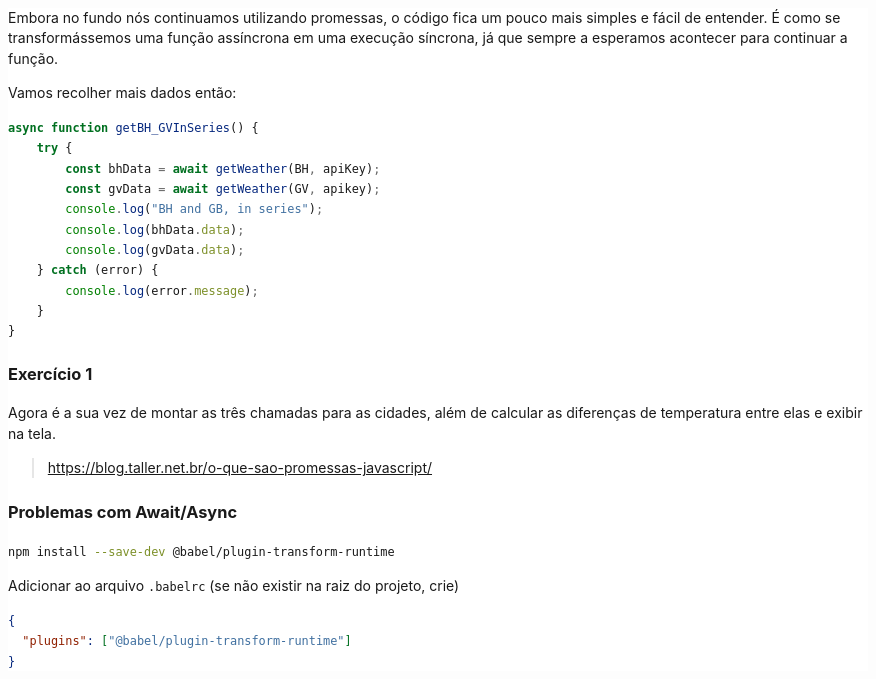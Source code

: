 Embora no fundo nós continuamos utilizando promessas, o código fica um pouco mais simples e fácil de entender. É como se transformássemos uma função assíncrona em uma execução síncrona, já que sempre a esperamos acontecer para continuar a função.

Vamos recolher mais dados então:

```js
async function getBH_GVInSeries() {
    try {
        const bhData = await getWeather(BH, apiKey);
        const gvData = await getWeather(GV, apikey);
        console.log("BH and GB, in series");
        console.log(bhData.data);
        console.log(gvData.data);
    } catch (error) {
        console.log(error.message);
    }
}
```



### Exercício 1

Agora é a sua vez de montar as três chamadas para as cidades, além de calcular as diferenças de temperatura entre elas e exibir na tela.



> https://blog.taller.net.br/o-que-sao-promessas-javascript/




### Problemas com Await/Async

```sh
npm install --save-dev @babel/plugin-transform-runtime
```

Adicionar ao arquivo `.babelrc` (se não existir na raiz do projeto, crie)

```json
{
  "plugins": ["@babel/plugin-transform-runtime"]
}
```

